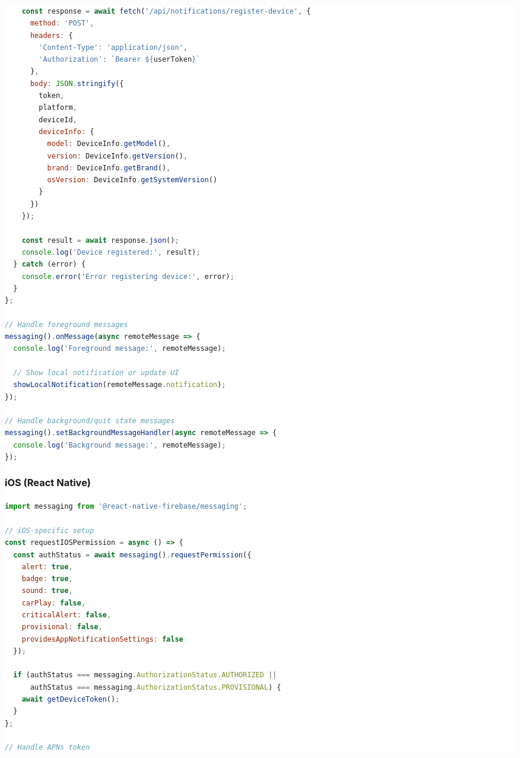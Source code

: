 ```javascript
    const response = await fetch('/api/notifications/register-device', {
      method: 'POST',
      headers: {
        'Content-Type': 'application/json',
        'Authorization': `Bearer ${userToken}`
      },
      body: JSON.stringify({
        token,
        platform,
        deviceId,
        deviceInfo: {
          model: DeviceInfo.getModel(),
          version: DeviceInfo.getVersion(),
          brand: DeviceInfo.getBrand(),
          osVersion: DeviceInfo.getSystemVersion()
        }
      })
    });
    
    const result = await response.json();
    console.log('Device registered:', result);
  } catch (error) {
    console.error('Error registering device:', error);
  }
};

// Handle foreground messages
messaging().onMessage(async remoteMessage => {
  console.log('Foreground message:', remoteMessage);
  
  // Show local notification or update UI
  showLocalNotification(remoteMessage.notification);
});

// Handle background/quit state messages
messaging().setBackgroundMessageHandler(async remoteMessage => {
  console.log('Background message:', remoteMessage);
});
```

### iOS (React Native)
```javascript
import messaging from '@react-native-firebase/messaging';

// iOS-specific setup
const requestIOSPermission = async () => {
  const authStatus = await messaging().requestPermission({
    alert: true,
    badge: true,
    sound: true,
    carPlay: false,
    criticalAlert: false,
    provisional: false,
    providesAppNotificationSettings: false
  });
  
  if (authStatus === messaging.AuthorizationStatus.AUTHORIZED ||
      authStatus === messaging.AuthorizationStatus.PROVISIONAL) {
    await getDeviceToken();
  }
};

// Handle APNs token
```